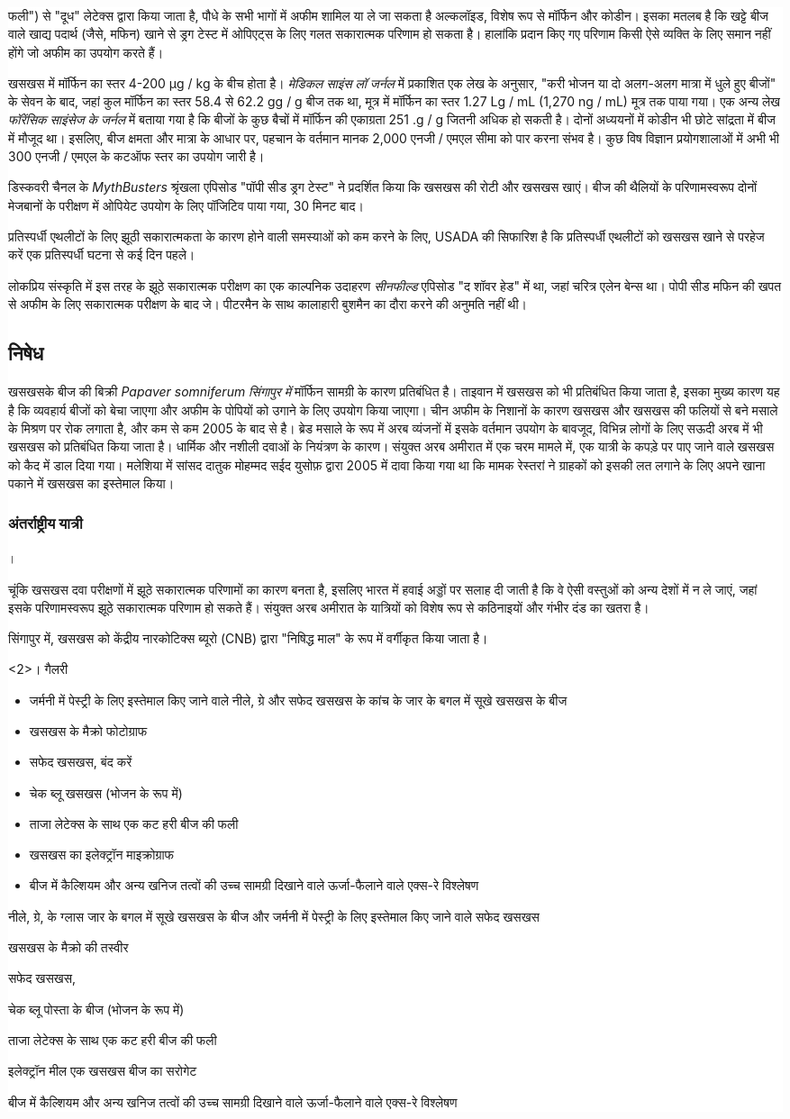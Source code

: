 फली") से "दूध" लेटेक्स द्वारा किया जाता है, पौधे के सभी भागों में अफीम शामिल या ले जा सकता है अल्कलॉइड, विशेष रूप से मॉर्फिन और कोडीन। इसका मतलब है कि खट्टे बीज वाले खाद्य पदार्थ (जैसे, मफिन) खाने से ड्रग टेस्ट में ओपिएट्स के लिए गलत सकारात्मक परिणाम हो सकता है। हालांकि प्रदान किए गए परिणाम किसी ऐसे व्यक्ति के लिए समान नहीं होंगे जो अफीम का उपयोग करते हैं। </p> <p> खसखस ​​में मॉर्फिन का स्तर 4-200 µg / kg के बीच होता है। <I> मेडिकल साइंस लॉ जर्नल </i> में प्रकाशित एक लेख के अनुसार, "करी भोजन या दो अलग-अलग मात्रा में धुले हुए बीजों" के सेवन के बाद, जहां कुल मॉर्फिन का स्तर 58.4 से 62.2 gg / g बीज तक था, मूत्र में मॉर्फिन का स्तर 1.27 Lg / mL (1,270 ng / mL) मूत्र तक पाया गया। एक अन्य लेख <i> फॉरेंसिक साइंसेज के जर्नल </i> में बताया गया है कि बीजों के कुछ बैचों में मॉर्फिन की एकाग्रता 251 .g / g जितनी अधिक हो सकती है। दोनों अध्ययनों में कोडीन भी छोटे सांद्रता में बीज में मौजूद था। इसलिए, बीज क्षमता और मात्रा के आधार पर, पहचान के वर्तमान मानक 2,000 एनजी / एमएल सीमा को पार करना संभव है। कुछ विष विज्ञान प्रयोगशालाओं में अभी भी 300 एनजी / एमएल के कटऑफ स्तर का उपयोग जारी है। </p> <p> डिस्कवरी चैनल के <i> MythBusters </i> श्रृंखला एपिसोड "पॉपी सीड ड्रग टेस्ट" ने प्रदर्शित किया कि खसखस ​​की रोटी और खसखस ​​खाएं। बीज की थैलियों के परिणामस्वरूप दोनों मेजबानों के परीक्षण में ओपियेट उपयोग के लिए पॉजिटिव पाया गया, 30 मिनट बाद। </p> <p> प्रतिस्पर्धी एथलीटों के लिए झूठी सकारात्मकता के कारण होने वाली समस्याओं को कम करने के लिए, USADA की सिफारिश है कि प्रतिस्पर्धी एथलीटों को खसखस ​​खाने से परहेज करें एक प्रतिस्पर्धी घटना से कई दिन पहले। </p> <p> लोकप्रिय संस्कृति में इस तरह के झूठे सकारात्मक परीक्षण का एक काल्पनिक उदाहरण <i> सीनफील्ड </i> एपिसोड "द शॉवर हेड" में था, जहां चरित्र एलेन बेन्स था। पोपी सीड मफिन की खपत से अफीम के लिए सकारात्मक परीक्षण के बाद जे। पीटरमैन के साथ कालाहारी बुशमैन का दौरा करने की अनुमति नहीं थी। </p> <h2> निषेध </h2> <p> खसखस ​​के बीज की बिक्री <i> Papaver somniferum सिंगापुर में </i> मॉर्फिन सामग्री के कारण प्रतिबंधित है। ताइवान में खसखस ​​को भी प्रतिबंधित किया जाता है, इसका मुख्य कारण यह है कि व्यवहार्य बीजों को बेचा जाएगा और अफीम के पोपियों को उगाने के लिए उपयोग किया जाएगा। चीन अफीम के निशानों के कारण खसखस ​​और खसखस ​​की फलियों से बने मसाले के मिश्रण पर रोक लगाता है, और कम से कम 2005 के बाद से है। ब्रेड मसाले के रूप में अरब व्यंजनों में इसके वर्तमान उपयोग के बावजूद, विभिन्न लोगों के लिए सऊदी अरब में भी खसखस ​​को प्रतिबंधित किया जाता है। धार्मिक और नशीली दवाओं के नियंत्रण के कारण। संयुक्त अरब अमीरात में एक चरम मामले में, एक यात्री के कपड़े पर पाए जाने वाले खसखस ​​को कैद में डाल दिया गया। मलेशिया में सांसद दातुक मोहम्मद सईद युसोफ़ द्वारा 2005 में दावा किया गया था कि मामक रेस्तरां ने ग्राहकों को इसकी लत लगाने के लिए अपने खाना पकाने में खसखस ​​का इस्तेमाल किया। </p> <h3> अंतर्राष्ट्रीय यात्री </h3>। <p> चूंकि खसखस ​​दवा परीक्षणों में झूठे सकारात्मक परिणामों का कारण बनता है, इसलिए भारत में हवाई अड्डों पर सलाह दी जाती है कि वे ऐसी वस्तुओं को अन्य देशों में न ले जाएं, जहां इसके परिणामस्वरूप झूठे सकारात्मक परिणाम हो सकते हैं। संयुक्त अरब अमीरात के यात्रियों को विशेष रूप से कठिनाइयों और गंभीर दंड का खतरा है। </p> <p> सिंगापुर में, खसखस ​​को केंद्रीय नारकोटिक्स ब्यूरो (CNB) द्वारा "निषिद्ध माल" के रूप में वर्गीकृत किया जाता है। </p> <2>। गैलरी </h2> <ul> <li> <p> जर्मनी में पेस्ट्री के लिए इस्तेमाल किए जाने वाले नीले, ग्रे और सफेद खसखस ​​के कांच के जार के बगल में सूखे खसखस ​​के बीज </p> </li> <li> <p> खसखस के मैक्रो फोटोग्राफ </p> </li> <li> <p> सफेद खसखस, बंद करें </p> </li> <li> <p> चेक ब्लू खसखस ​​(भोजन के रूप में) </p > </li> <li> <p> ताजा लेटेक्स के साथ एक कट हरी बीज की फली </p> </li> <li> <p> खसखस ​​का इलेक्ट्रॉन माइक्रोग्राफ </p> </li> <li> <p> बीज में कैल्शियम और अन्य खनिज तत्वों की उच्च सामग्री दिखाने वाले ऊर्जा-फैलाने वाले एक्स-रे विश्लेषण </p> </li> </ul> <p> नीले, ग्रे, के ग्लास जार के बगल में सूखे खसखस ​​के बीज और जर्मनी में पेस्ट्री के लिए इस्तेमाल किए जाने वाले सफेद खसखस ​​</p> <p> खसखस ​​के मैक्रो की तस्वीर </p> <p> सफेद खसखस, </p> <p> चेक ब्लू पोस्ता के बीज (भोजन के रूप में) </p> <p> ताजा लेटेक्स के साथ एक कट हरी बीज की फली </p> <p> इलेक्ट्रॉन मील एक खसखस ​​बीज का सरोगेट </p> <p> बीज में कैल्शियम और अन्य खनिज तत्वों की उच्च सामग्री दिखाने वाले ऊर्जा-फैलाने वाले एक्स-रे विश्लेषण </p> 
